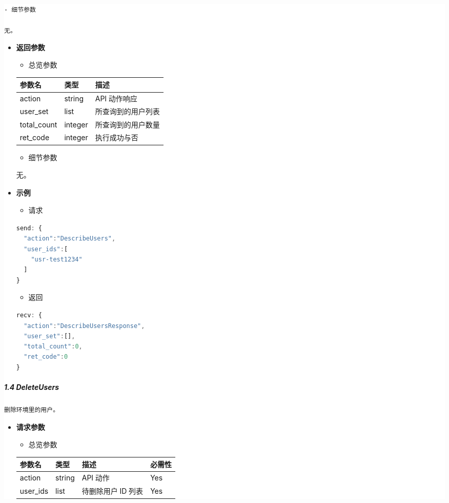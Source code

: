     - 细节参数

    无。

* **返回参数**

    - 总览参数

    | 参数名      | 类型    | 描述               |
    | :----       | :----   | :----              |
    | action      | string  | API 动作响应       |
    | user_set    | list    | 所查询到的用户列表 |
    | total_count | integer | 所查询到的用户数量 |
    | ret_code    | integer | 执行成功与否       |

    - 细节参数

    无。

* **示例**

    - 请求

    ```javascript
    send: {
      "action":"DescribeUsers",
      "user_ids":[
        "usr-test1234"
      ]
    }
    ```

    - 返回

    ```javascript
    recv: {
      "action":"DescribeUsersResponse",
      "user_set":[],
      "total_count":0,
      "ret_code":0
    }
    ```

##### 1.4 DeleteUsers

    删除环境里的用户。

* **请求参数**

    - 总览参数

    | 参数名   | 类型   | 描述               | 必需性 |
    | :----    | :----  | :----              | :----  |
    | action   | string | API 动作           | Yes    |
    | user_ids | list   | 待删除用户 ID 列表 | Yes    |
